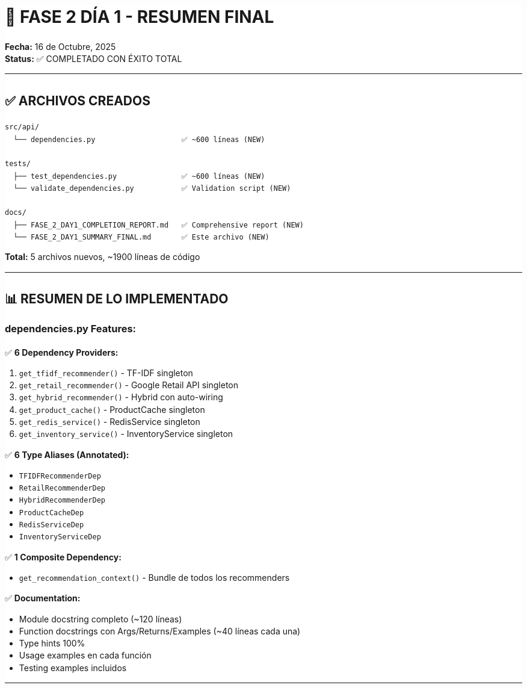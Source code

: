 # 🎉 FASE 2 DÍA 1 - RESUMEN FINAL

**Fecha:** 16 de Octubre, 2025  
**Status:** ✅ COMPLETADO CON ÉXITO TOTAL

---

## ✅ ARCHIVOS CREADOS

```
src/api/
  └── dependencies.py                    ✅ ~600 líneas (NEW)

tests/
  ├── test_dependencies.py               ✅ ~600 líneas (NEW)
  └── validate_dependencies.py           ✅ Validation script (NEW)

docs/
  ├── FASE_2_DAY1_COMPLETION_REPORT.md   ✅ Comprehensive report (NEW)
  └── FASE_2_DAY1_SUMMARY_FINAL.md       ✅ Este archivo (NEW)
```

**Total:** 5 archivos nuevos, ~1900 líneas de código

---

## 📊 RESUMEN DE LO IMPLEMENTADO

### **dependencies.py Features:**

✅ **6 Dependency Providers:**
1. `get_tfidf_recommender()` - TF-IDF singleton
2. `get_retail_recommender()` - Google Retail API singleton  
3. `get_hybrid_recommender()` - Hybrid con auto-wiring
4. `get_product_cache()` - ProductCache singleton
5. `get_redis_service()` - RedisService singleton
6. `get_inventory_service()` - InventoryService singleton

✅ **6 Type Aliases (Annotated):**
- `TFIDFRecommenderDep`
- `RetailRecommenderDep`
- `HybridRecommenderDep`
- `ProductCacheDep`
- `RedisServiceDep`
- `InventoryServiceDep`

✅ **1 Composite Dependency:**
- `get_recommendation_context()` - Bundle de todos los recommenders

✅ **Documentation:**
- Module docstring completo (~120 líneas)
- Function docstrings con Args/Returns/Examples (~40 líneas cada una)
- Type hints 100%
- Usage examples en cada función
- Testing examples incluidos

---